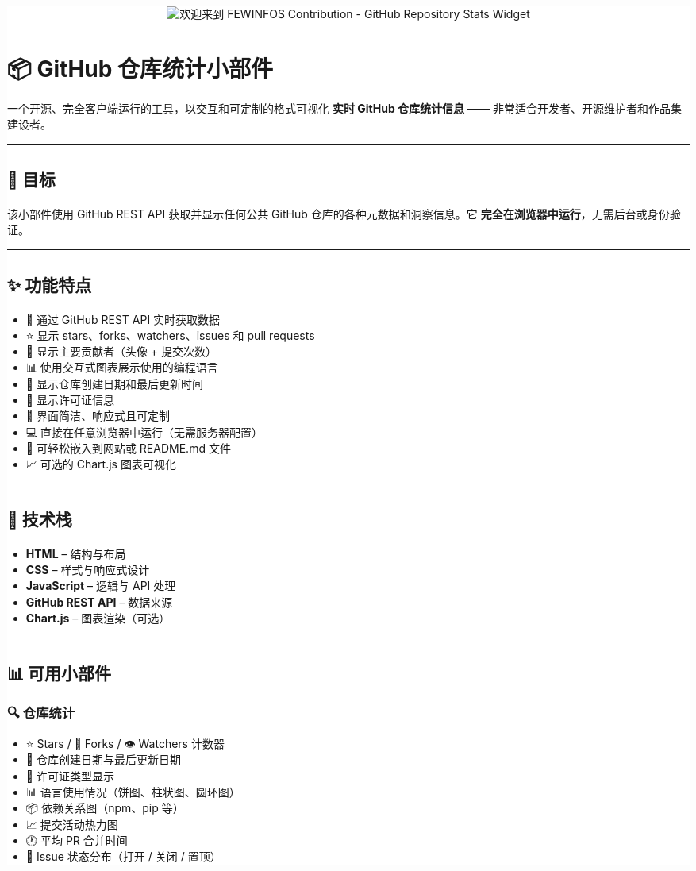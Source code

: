 
<div align="center">
  <img src="../assets/fewinfos-banner.png" alt="欢迎来到 FEWINFOS Contribution - GitHub Repository Stats Widget" width="100%">
</div>

# 📦 GitHub 仓库统计小部件

一个开源、完全客户端运行的工具，以交互和可定制的格式可视化 **实时 GitHub 仓库统计信息** —— 非常适合开发者、开源维护者和作品集建设者。

---

## 🎯 目标

该小部件使用 GitHub REST API 获取并显示任何公共 GitHub 仓库的各种元数据和洞察信息。它 **完全在浏览器中运行**，无需后台或身份验证。

---

## ✨ 功能特点

- 🔄 通过 GitHub REST API 实时获取数据
- ⭐ 显示 stars、forks、watchers、issues 和 pull requests
- 👥 显示主要贡献者（头像 + 提交次数）
- 📊 使用交互式图表展示使用的编程语言
- 📅 显示仓库创建日期和最后更新时间
- 📜 显示许可证信息
- 🎨 界面简洁、响应式且可定制
- 💻 直接在任意浏览器中运行（无需服务器配置）
- 🧩 可轻松嵌入到网站或 README.md 文件
- 📈 可选的 Chart.js 图表可视化

---

## 🧱 技术栈

- **HTML** – 结构与布局
- **CSS** – 样式与响应式设计
- **JavaScript** – 逻辑与 API 处理
- **GitHub REST API** – 数据来源
- **Chart.js** – 图表渲染（可选）

---

## 📊 可用小部件

### 🔍 仓库统计

- ⭐ Stars / 🍴 Forks / 👁️ Watchers 计数器
- 📅 仓库创建日期与最后更新日期
- 📜 许可证类型显示
- 📊 语言使用情况（饼图、柱状图、圆环图）
- 📦 依赖关系图（npm、pip 等）
- 📈 提交活动热力图
- 🕐 平均 PR 合并时间
- 🧵 Issue 状态分布（打开 / 关闭 / 置顶）
